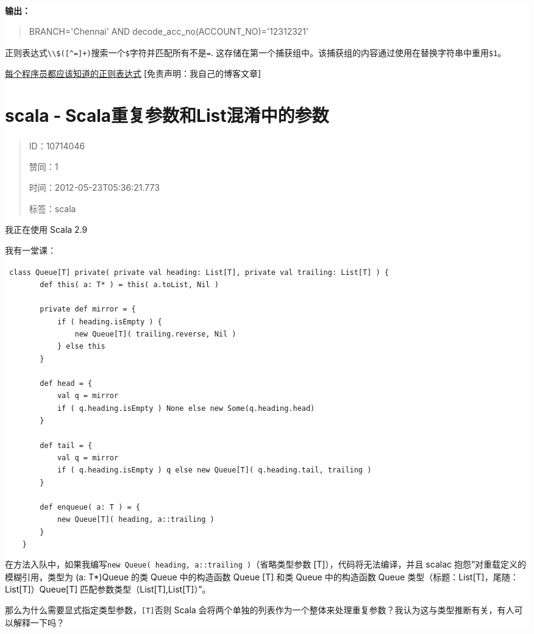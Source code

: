 **输出：**

> BRANCH='Chennai' AND decode_acc_no(ACCOUNT_NO)='12312321'

正则表达式`\\$([^=]+)`搜索一个`$`字符并匹配所有不是`=`. 这存储在第一个捕获组中。该捕获组的内容通过使用在替换字符串中重用`$1`。

[每个程序员都应该知道的正则表达式](http://blog.xisb.de/?p=4)
[免责声明：我自己的博客文章]

# scala - Scala重复参数和List混淆中的参数

> ID：10714046
> 
> 赞同：1
> 
> 时间：2012-05-23T05:36:21.773
> 
> 标签：scala

我正在使用 Scala 2.9

我有一堂课：

```
 class Queue[T] private( private val heading: List[T], private val trailing: List[T] ) {
        def this( a: T* ) = this( a.toList, Nil )

        private def mirror = {
            if ( heading.isEmpty ) {
                new Queue[T]( trailing.reverse, Nil )
            } else this
        }

        def head = {
            val q = mirror
            if ( q.heading.isEmpty ) None else new Some(q.heading.head)
        }

        def tail = {
            val q = mirror
            if ( q.heading.isEmpty ) q else new Queue[T]( q.heading.tail, trailing )
        }

        def enqueue( a: T ) = {
            new Queue[T]( heading, a::trailing )
        }
    } 
```

在方法入队中，如果我编写`new Queue( heading, a::trailing )`（省略类型参数 [T]），代码将无法编译，并且 scalac 抱怨“对重载定义的模糊引用，类型为 (a: T*)Queue 的类 Queue 中的构造函数 Queue [T] 和类 Queue 中的构造函数 Queue 类型（标题：List[T]，尾随：List[T]）Queue[T] 匹配参数类型（List[T],List[T]）”。

那么为什么需要显式指定类型参数，`[T]`否则 Scala 会将两个单独的列表作为一个整体来处理重复参数？我认为这与类型推断有关，有人可以解释一下吗？
